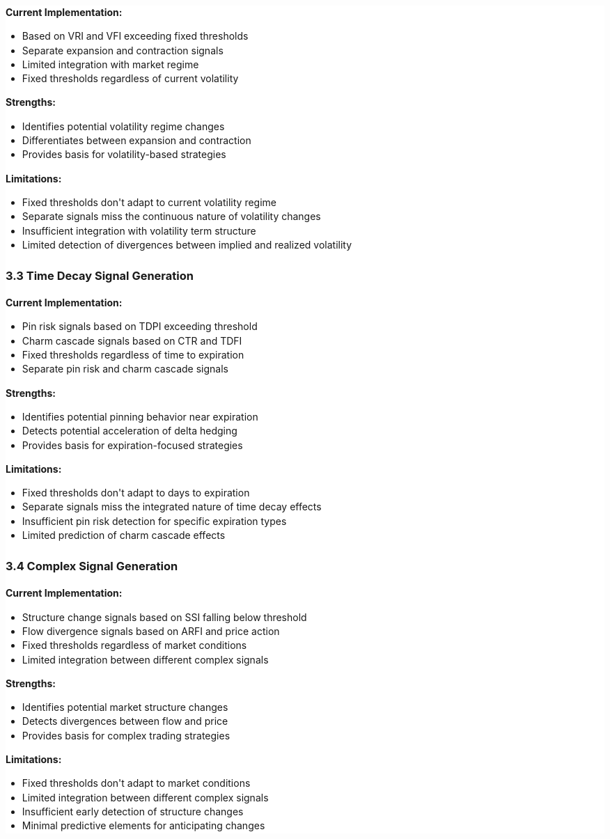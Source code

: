 **Current Implementation:**
- Based on VRI and VFI exceeding fixed thresholds
- Separate expansion and contraction signals
- Limited integration with market regime
- Fixed thresholds regardless of current volatility

**Strengths:**
- Identifies potential volatility regime changes
- Differentiates between expansion and contraction
- Provides basis for volatility-based strategies

**Limitations:**
- Fixed thresholds don't adapt to current volatility regime
- Separate signals miss the continuous nature of volatility changes
- Insufficient integration with volatility term structure
- Limited detection of divergences between implied and realized volatility

### 3.3 Time Decay Signal Generation

**Current Implementation:**
- Pin risk signals based on TDPI exceeding threshold
- Charm cascade signals based on CTR and TDFI
- Fixed thresholds regardless of time to expiration
- Separate pin risk and charm cascade signals

**Strengths:**
- Identifies potential pinning behavior near expiration
- Detects potential acceleration of delta hedging
- Provides basis for expiration-focused strategies

**Limitations:**
- Fixed thresholds don't adapt to days to expiration
- Separate signals miss the integrated nature of time decay effects
- Insufficient pin risk detection for specific expiration types
- Limited prediction of charm cascade effects

### 3.4 Complex Signal Generation

**Current Implementation:**
- Structure change signals based on SSI falling below threshold
- Flow divergence signals based on ARFI and price action
- Fixed thresholds regardless of market conditions
- Limited integration between different complex signals

**Strengths:**
- Identifies potential market structure changes
- Detects divergences between flow and price
- Provides basis for complex trading strategies

**Limitations:**
- Fixed thresholds don't adapt to market conditions
- Limited integration between different complex signals
- Insufficient early detection of structure changes
- Minimal predictive elements for anticipating changes
